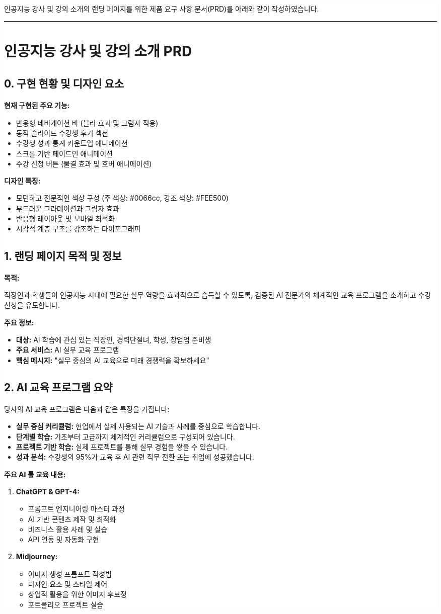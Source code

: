 인공지능 강사 및 강의 소개의 랜딩 페이지를 위한 제품 요구 사항 문서(PRD)를 아래와 같이 작성하였습니다.

---

# 인공지능 강사 및 강의 소개 PRD

## 0. 구현 현황 및 디자인 요소

**현재 구현된 주요 기능:**

- 반응형 네비게이션 바 (블러 효과 및 그림자 적용)
- 동적 슬라이드 수강생 후기 섹션
- 수강생 성과 통계 카운트업 애니메이션
- 스크롤 기반 페이드인 애니메이션
- 수강 신청 버튼 (물결 효과 및 호버 애니메이션)

**디자인 특징:**

- 모던하고 전문적인 색상 구성 (주 색상: #0066cc, 강조 색상: #FEE500)
- 부드러운 그라데이션과 그림자 효과
- 반응형 레이아웃 및 모바일 최적화
- 시각적 계층 구조를 강조하는 타이포그래피

## 1. 랜딩 페이지 목적 및 정보

**목적:**

직장인과 학생들이 인공지능 시대에 필요한 실무 역량을 효과적으로 습득할 수 있도록, 검증된 AI 전문가의 체계적인 교육 프로그램을 소개하고 수강 신청을 유도합니다.

**주요 정보:**

- **대상:** AI 학습에 관심 있는 직장인, 경력단절녀, 학생, 창업업 준비생
- **주요 서비스:** AI 실무 교육 프로그램
- **핵심 메시지:** "실무 중심의 AI 교육으로 미래 경쟁력을 확보하세요"

## 2. AI 교육 프로그램 요약

당사의 AI 교육 프로그램은 다음과 같은 특징을 가집니다:

- **실무 중심 커리큘럼:** 현업에서 실제 사용되는 AI 기술과 사례를 중심으로 학습합니다.
- **단계별 학습:** 기초부터 고급까지 체계적인 커리큘럼으로 구성되어 있습니다.
- **프로젝트 기반 학습:** 실제 프로젝트를 통해 실무 경험을 쌓을 수 있습니다.
- **성과 분석:** 수강생의 95%가 교육 후 AI 관련 직무 전환 또는 취업에 성공했습니다.

**주요 AI 툴 교육 내용:**

1. **ChatGPT & GPT-4:**
   - 프롬프트 엔지니어링 마스터 과정
   - AI 기반 콘텐츠 제작 및 최적화
   - 비즈니스 활용 사례 및 실습
   - API 연동 및 자동화 구현

2. **Midjourney:**
   - 이미지 생성 프롬프트 작성법
   - 디자인 요소 및 스타일 제어
   - 상업적 활용을 위한 이미지 후보정
   - 포트폴리오 프로젝트 실습
